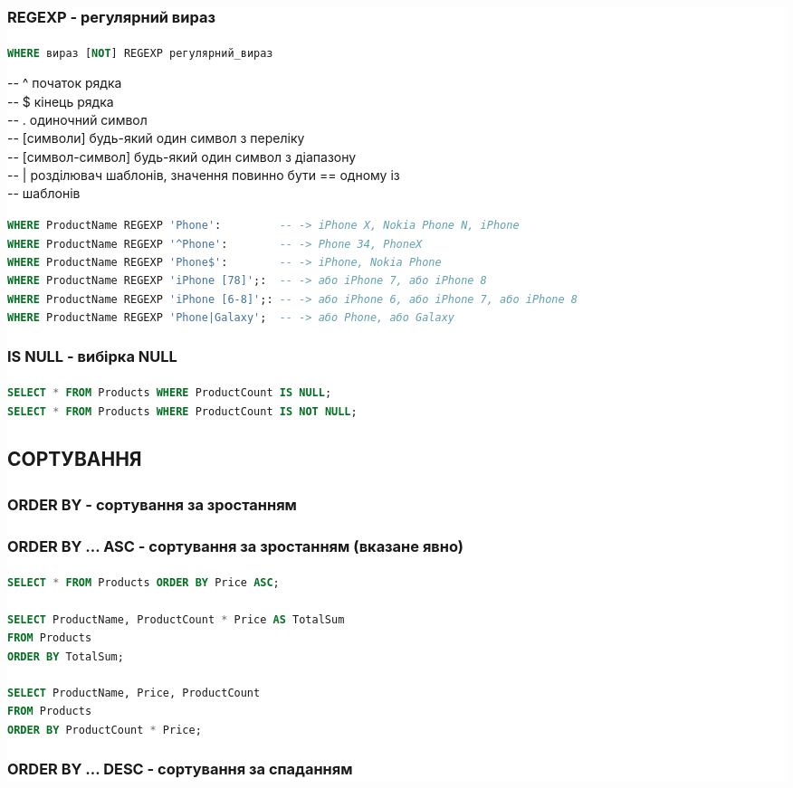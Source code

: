 ### REGEXP - регулярний вираз                                <i id="regexp"></i>

```sql
WHERE вираз [NOT] REGEXP регулярний_вираз
```

-- ^               початок рядка  
-- $               кінець рядка  
-- .               одиночний символ  
-- [символи]       будь-який один символ з переліку  
-- [символ-символ] будь-який один символ з діапазону  
-- |               розділювач шаблонів, значення повинно бути == одному із  
--                 шаблонів  

```sql
WHERE ProductName REGEXP 'Phone':         -- -> iPhone X, Nokia Phone N, iPhone
WHERE ProductName REGEXP '^Phone':        -- -> Phone 34, PhoneX
WHERE ProductName REGEXP 'Phone$':        -- -> iPhone, Nokia Phone
WHERE ProductName REGEXP 'iPhone [78]';:  -- -> або iPhone 7, або iPhone 8
WHERE ProductName REGEXP 'iPhone [6-8]';: -- -> або iPhone 6, або iPhone 7, або iPhone 8
WHERE ProductName REGEXP 'Phone|Galaxy';  -- -> або Phone, або Galaxy
```

### IS NULL - вибірка NULL                                   <i id="isnull"></i>

```sql
SELECT * FROM Products WHERE ProductCount IS NULL;
SELECT * FROM Products WHERE ProductCount IS NOT NULL;
```


СОРТУВАННЯ                                                     <i id="sort"></i>
--------------------------------------------------------------------------------

### ORDER BY       - сортування за зростанням               <i id="orderby"></i>
### ORDER BY … ASC - сортування за зростанням (вказане явно)

```sql
SELECT * FROM Products ORDER BY Price ASC;

SELECT ProductName, ProductCount * Price AS TotalSum
FROM Products
ORDER BY TotalSum;

SELECT ProductName, Price, ProductCount
FROM Products
ORDER BY ProductCount * Price;
```

### ORDER BY … DESC - сортування за спаданням             <i id="orderdest"></i>
